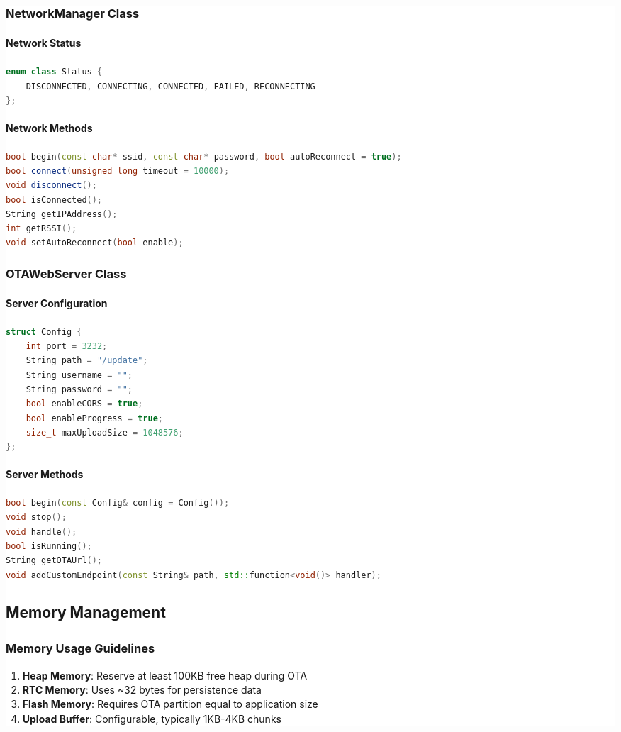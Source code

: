 ### NetworkManager Class

#### Network Status
```cpp
enum class Status {
    DISCONNECTED, CONNECTING, CONNECTED, FAILED, RECONNECTING
};
```

#### Network Methods
```cpp
bool begin(const char* ssid, const char* password, bool autoReconnect = true);
bool connect(unsigned long timeout = 10000);
void disconnect();
bool isConnected();
String getIPAddress();
int getRSSI();
void setAutoReconnect(bool enable);
```

### OTAWebServer Class

#### Server Configuration
```cpp
struct Config {
    int port = 3232;
    String path = "/update";
    String username = "";
    String password = "";
    bool enableCORS = true;
    bool enableProgress = true;
    size_t maxUploadSize = 1048576;
};
```

#### Server Methods
```cpp
bool begin(const Config& config = Config());
void stop();
void handle();
bool isRunning();
String getOTAUrl();
void addCustomEndpoint(const String& path, std::function<void()> handler);
```

## Memory Management

### Memory Usage Guidelines

1. **Heap Memory**: Reserve at least 100KB free heap during OTA
2. **RTC Memory**: Uses ~32 bytes for persistence data
3. **Flash Memory**: Requires OTA partition equal to application size
4. **Upload Buffer**: Configurable, typically 1KB-4KB chunks
